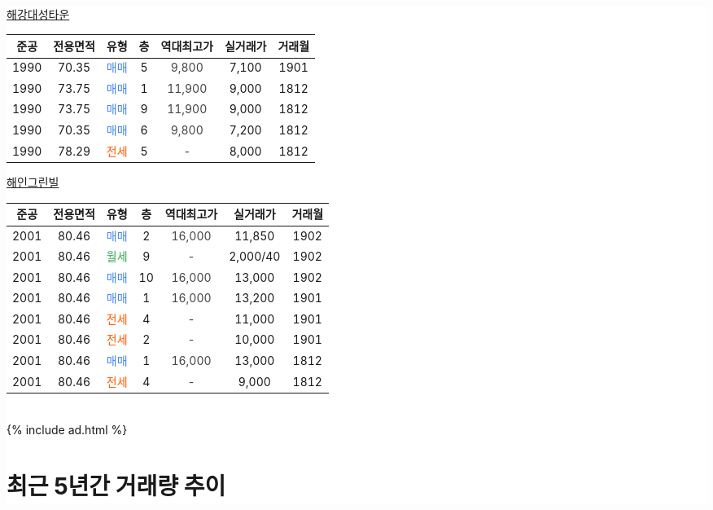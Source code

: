 [해강대성타운](https://search.naver.com/search.naver?query=%EA%B2%BD%EC%83%81%EB%82%A8%EB%8F%84+%EC%96%91%EC%82%B0%EC%8B%9C+%EC%82%BC%ED%98%B8%EB%8F%99+%ED%95%B4%EA%B0%95%EB%8C%80%EC%84%B1%ED%83%80%EC%9A%B4)

|준공|전용면적|유형|층|역대최고가|실거래가|거래월|
|:---:|:---:|:---:|:---:|:---:|:---:|:---:|
|1990|70.35|<span style="color:#4285f3">매매</span>|5|<span style="color:#444444">9,800</span>|7,100|1901|
|1990|73.75|<span style="color:#4285f3">매매</span>|1|<span style="color:#444444">11,900</span>|9,000|1812|
|1990|73.75|<span style="color:#4285f3">매매</span>|9|<span style="color:#444444">11,900</span>|9,000|1812|
|1990|70.35|<span style="color:#4285f3">매매</span>|6|<span style="color:#444444">9,800</span>|7,200|1812|
|1990|78.29|<span style="color:#ff5a00">전세</span>|5|<span style="color:#444444">-</span>|8,000|1812|

[해인그린빌](https://search.naver.com/search.naver?query=%EA%B2%BD%EC%83%81%EB%82%A8%EB%8F%84+%EC%96%91%EC%82%B0%EC%8B%9C+%EC%82%BC%ED%98%B8%EB%8F%99+%ED%95%B4%EC%9D%B8%EA%B7%B8%EB%A6%B0%EB%B9%8C)

|준공|전용면적|유형|층|역대최고가|실거래가|거래월|
|:---:|:---:|:---:|:---:|:---:|:---:|:---:|
|2001|80.46|<span style="color:#4285f3">매매</span>|2|<span style="color:#444444">16,000</span>|11,850|1902|
|2001|80.46|<span style="color:#34a853">월세</span>|9|<span style="color:#444444">-</span>|2,000/40|1902|
|2001|80.46|<span style="color:#4285f3">매매</span>|10|<span style="color:#444444">16,000</span>|13,000|1902|
|2001|80.46|<span style="color:#4285f3">매매</span>|1|<span style="color:#444444">16,000</span>|13,200|1901|
|2001|80.46|<span style="color:#ff5a00">전세</span>|4|<span style="color:#444444">-</span>|11,000|1901|
|2001|80.46|<span style="color:#ff5a00">전세</span>|2|<span style="color:#444444">-</span>|10,000|1901|
|2001|80.46|<span style="color:#4285f3">매매</span>|1|<span style="color:#444444">16,000</span>|13,000|1812|
|2001|80.46|<span style="color:#ff5a00">전세</span>|4|<span style="color:#444444">-</span>|9,000|1812|


<br>
{% include ad.html %}
<br>

# 최근 5년간 거래량 추이


<div style="width:100%;">
    <canvas id="deal_progress" height="200"></canvas>
</div>

<script>
new Chart(document.getElementById("deal_progress"), {
    type: 'line',
    data: {
        labels: ['201402','201403','201404','201405','201406','201407','201408','201409','201410','201411','201412','201501','201502','201503','201504','201505','201506','201507','201508','201509','201510','201511','201512','201601','201602','201603','201604','201605','201606','201607','201608','201609','201610','201611','201612','201701','201702','201703','201704','201705','201706','201707','201708','201709','201710','201711','201712','201801','201802','201803','201804','201805','201806','201807','201808','201809','201810','201811','201812','201901','201902'],
        datasets: [{
            label: '매매',
            pointRadius: 1,
            data: [29, 34, 42, 28, 37, 30, 33, 36, 54, 39, 38, 40, 38, 65, 40, 40, 43, 63, 30, 40, 75, 56, 42, 44, 39, 51, 33, 32, 36, 32, 41, 37, 53, 46, 18, 25, 28, 47, 25, 30, 26, 25, 32, 26, 18, 23, 16, 23, 16, 21, 15, 16, 16, 11, 12, 19, 19, 17, 13, 14, 5],
            borderColor: "rgba(255, 201, 14, 1)",
            backgroundColor: "rgba(255, 201, 14, 0.5)",
            fill: false,
